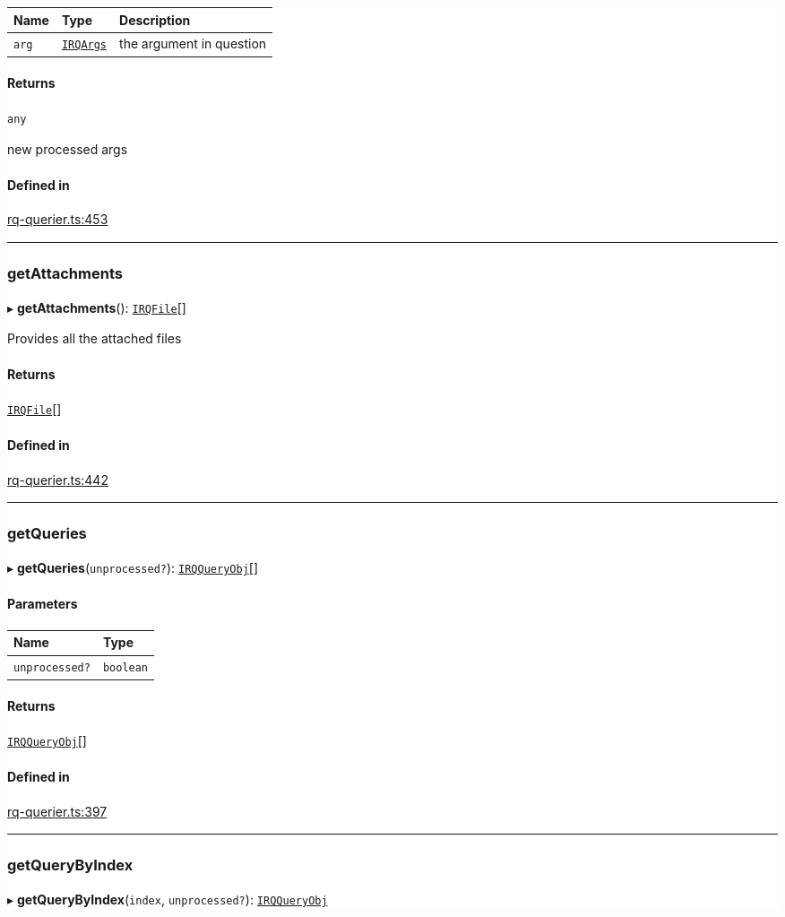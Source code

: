 | Name | Type | Description |
| :------ | :------ | :------ |
| `arg` | [`IRQArgs`](../interfaces/rq_querier.IRQArgs.md) | the argument in question |

#### Returns

`any`

new processed args

#### Defined in

[rq-querier.ts:453](https://github.com/onzag/itemize/blob/73e0c39e/rq-querier.ts#L453)

___

### getAttachments

▸ **getAttachments**(): [`IRQFile`](../interfaces/rq_querier.IRQFile.md)[]

Provides all the attached files

#### Returns

[`IRQFile`](../interfaces/rq_querier.IRQFile.md)[]

#### Defined in

[rq-querier.ts:442](https://github.com/onzag/itemize/blob/73e0c39e/rq-querier.ts#L442)

___

### getQueries

▸ **getQueries**(`unprocessed?`): [`IRQQueryObj`](../interfaces/rq_querier.IRQQueryObj.md)[]

#### Parameters

| Name | Type |
| :------ | :------ |
| `unprocessed?` | `boolean` |

#### Returns

[`IRQQueryObj`](../interfaces/rq_querier.IRQQueryObj.md)[]

#### Defined in

[rq-querier.ts:397](https://github.com/onzag/itemize/blob/73e0c39e/rq-querier.ts#L397)

___

### getQueryByIndex

▸ **getQueryByIndex**(`index`, `unprocessed?`): [`IRQQueryObj`](../interfaces/rq_querier.IRQQueryObj.md)
